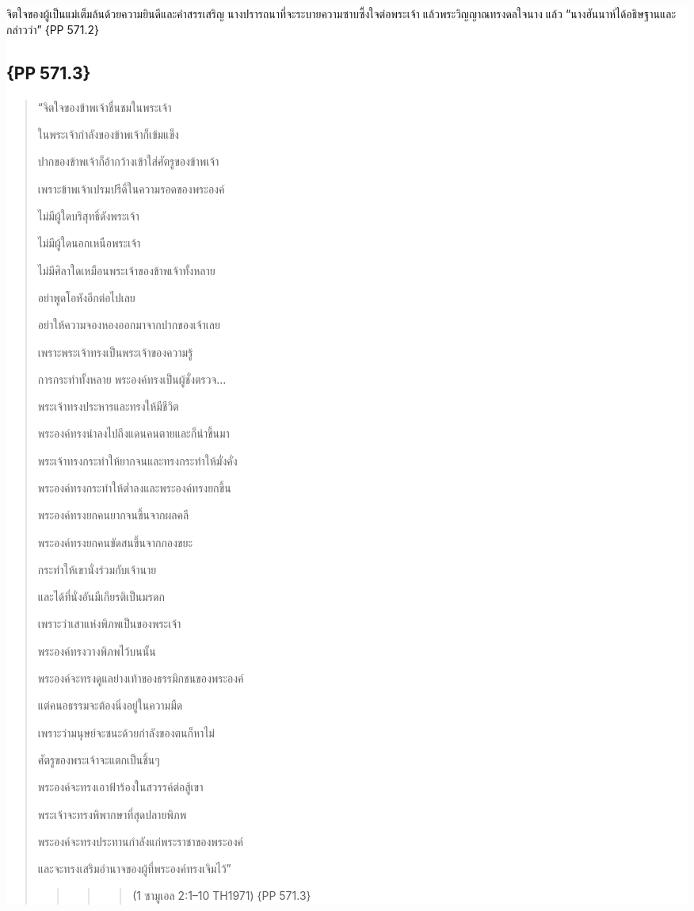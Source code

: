 จิตใจของผู้เป็นแม่เต็มล้นด้วยความยินดีและคำสรรเสริญ นางปรารถนาที่จะระบายความซาบซึ้งใจต่อพระเจ้า แล้วพระวิญญาณทรงดลใจนาง แล้ว “นางฮันนาห์ได้อธิษฐานและกล่าวว่า” {PP 571.2}

## {PP 571.3}

> “จิตใจของข้าพเจ้าชื่นชมในพระเจ้า
>
> ในพระเจ้ากำลังของข้าพเจ้าก็เข้มแข็ง
>
> ปากของข้าพเจ้าก็อ้ากว้างเข้าใส่ศัตรูของข้าพเจ้า
>
> เพราะข้าพเจ้าเปรมปรีดิ์ในความรอดของพระองค์
>
> ไม่มีผู้ใดบริสุทธิ์ดังพระเจ้า
>
> ไม่มีผู้ใดนอกเหนือพระเจ้า
>
> ไม่มีศิลาใดเหมือนพระเจ้าของข้าพเจ้าทั้งหลาย
>
> อย่าพูดโอหังอีกต่อไปเลย
>
> อย่าให้ความจองหองออกมาจากปากของเจ้าเลย
>
> เพราะพระเจ้าทรงเป็นพระเจ้าของความรู้
>
> การกระทำทั้งหลาย พระองค์ทรงเป็นผู้ชั่งตรวจ…
>
> พระเจ้าทรงประหารและทรงให้มีชีวิต
>
> พระองค์ทรงนำลงไปถึงแดนคนตายและก็นำขึ้นมา
>
> พระเจ้าทรงกระทำให้ยากจนและทรงกระทำให้มั่งคั่ง
>
> พระองค์ทรงกระทำให้ต่ำลงและพระองค์ทรงยกขึ้น
>
> พระองค์ทรงยกคนยากจนขึ้นจากผลคลี
>
> พระองค์ทรงยกคนขัดสนขึ้นจากกองขยะ
>
> กระทำให้เขานั่งร่วมกับเจ้านาย
>
> และได้ที่นั่งอันมีเกียรติเป็นมรดก
>
> เพราะว่าเสาแห่งพิภพเป็นของพระเจ้า
>
> พระองค์ทรงวางพิภพไว้บนนั้น
>
> พระองค์จะทรงดูแลย่างเท้าของธรรมิกชนของพระองค์
>
> แต่คนอธรรมจะต้องนิ่งอยู่ในความมืด
>
> เพราะว่ามนุษย์จะชนะด้วยกำลังของตนก็หาไม่
>
> ศัตรูของพระเจ้าจะแตกเป็นชิ้นๆ
>
> พระองค์จะทรงเอาฟ้าร้องในสวรรค์ต่อสู้เขา
>
> พระเจ้าจะทรงพิพากษาที่สุดปลายพิภพ
>
> พระองค์จะทรงประทานกำลังแก่พระราชาของพระองค์
>
> และจะทรงเสริมอำนาจของผู้ที่พระองค์ทรงเจิมไว้”
> > > > (1 ซามูเอล 2:1–10 TH1971) {PP 571.3}
